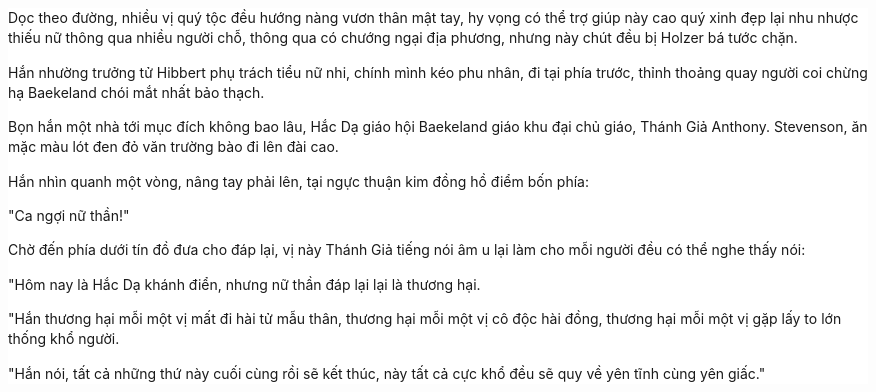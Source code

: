 Dọc theo đường, nhiều vị quý tộc đều hướng nàng vươn thân mật tay, hy vọng có thể trợ giúp này cao quý xinh đẹp lại nhu nhược thiếu nữ thông qua nhiều người chỗ, thông qua có chướng ngại địa phương, nhưng này chút đều bị Holzer bá tước chặn.

Hắn nhường trưởng tử Hibbert phụ trách tiểu nữ nhi, chính mình kéo phu nhân, đi tại phía trước, thỉnh thoảng quay người coi chừng hạ Baekeland chói mắt nhất bảo thạch.

Bọn hắn một nhà tới mục đích không bao lâu, Hắc Dạ giáo hội Baekeland giáo khu đại chủ giáo, Thánh Giả Anthony. Stevenson, ăn mặc màu lót đen đỏ văn trường bào đi lên đài cao.

Hắn nhìn quanh một vòng, nâng tay phải lên, tại ngực thuận kim đồng hồ điểm bốn phía:

"Ca ngợi nữ thần!"

Chờ đến phía dưới tín đồ đưa cho đáp lại, vị này Thánh Giả tiếng nói âm u lại làm cho mỗi người đều có thể nghe thấy nói:

"Hôm nay là Hắc Dạ khánh điển, nhưng nữ thần đáp lại lại là thương hại.

"Hắn thương hại mỗi một vị mất đi hài tử mẫu thân, thương hại mỗi một vị cô độc hài đồng, thương hại mỗi một vị gặp lấy to lớn thống khổ người.

"Hắn nói, tất cả những thứ này cuối cùng rồi sẽ kết thúc, này tất cả cực khổ đều sẽ quy về yên tĩnh cùng yên giấc."